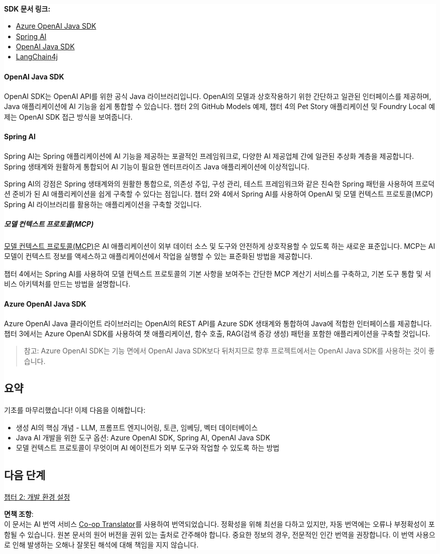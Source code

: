 **SDK 문서 링크:**
- [Azure OpenAI Java SDK](https://github.com/Azure/azure-sdk-for-java/tree/azure-ai-openai_1.0.0-beta.16/sdk/openai/azure-ai-openai)
- [Spring AI](https://docs.spring.io/spring-ai/reference/)
- [OpenAI Java SDK](https://github.com/openai/openai-java)
- [LangChain4j](https://docs.langchain4j.dev/)

#### OpenAI Java SDK

OpenAI SDK는 OpenAI API를 위한 공식 Java 라이브러리입니다. OpenAI의 모델과 상호작용하기 위한 간단하고 일관된 인터페이스를 제공하며, Java 애플리케이션에 AI 기능을 쉽게 통합할 수 있습니다. 챕터 2의 GitHub Models 예제, 챕터 4의 Pet Story 애플리케이션 및 Foundry Local 예제는 OpenAI SDK 접근 방식을 보여줍니다.

#### Spring AI

Spring AI는 Spring 애플리케이션에 AI 기능을 제공하는 포괄적인 프레임워크로, 다양한 AI 제공업체 간에 일관된 추상화 계층을 제공합니다. Spring 생태계와 원활하게 통합되어 AI 기능이 필요한 엔터프라이즈 Java 애플리케이션에 이상적입니다.

Spring AI의 강점은 Spring 생태계와의 원활한 통합으로, 의존성 주입, 구성 관리, 테스트 프레임워크와 같은 친숙한 Spring 패턴을 사용하여 프로덕션 준비가 된 AI 애플리케이션을 쉽게 구축할 수 있다는 점입니다. 챕터 2와 4에서 Spring AI를 사용하여 OpenAI 및 모델 컨텍스트 프로토콜(MCP) Spring AI 라이브러리를 활용하는 애플리케이션을 구축할 것입니다.

##### 모델 컨텍스트 프로토콜(MCP)

[모델 컨텍스트 프로토콜(MCP)](https://modelcontextprotocol.io/)은 AI 애플리케이션이 외부 데이터 소스 및 도구와 안전하게 상호작용할 수 있도록 하는 새로운 표준입니다. MCP는 AI 모델이 컨텍스트 정보를 액세스하고 애플리케이션에서 작업을 실행할 수 있는 표준화된 방법을 제공합니다.

챕터 4에서는 Spring AI를 사용하여 모델 컨텍스트 프로토콜의 기본 사항을 보여주는 간단한 MCP 계산기 서비스를 구축하고, 기본 도구 통합 및 서비스 아키텍처를 만드는 방법을 설명합니다.

#### Azure OpenAI Java SDK

Azure OpenAI Java 클라이언트 라이브러리는 OpenAI의 REST API를 Azure SDK 생태계와 통합하여 Java에 적합한 인터페이스를 제공합니다. 챕터 3에서는 Azure OpenAI SDK를 사용하여 챗 애플리케이션, 함수 호출, RAG(검색 증강 생성) 패턴을 포함한 애플리케이션을 구축할 것입니다.

> 참고: Azure OpenAI SDK는 기능 면에서 OpenAI Java SDK보다 뒤처지므로 향후 프로젝트에서는 OpenAI Java SDK를 사용하는 것이 좋습니다.

## 요약

기초를 마무리했습니다! 이제 다음을 이해합니다:

- 생성 AI의 핵심 개념 - LLM, 프롬프트 엔지니어링, 토큰, 임베딩, 벡터 데이터베이스
- Java AI 개발을 위한 도구 옵션: Azure OpenAI SDK, Spring AI, OpenAI Java SDK
- 모델 컨텍스트 프로토콜이 무엇이며 AI 에이전트가 외부 도구와 작업할 수 있도록 하는 방법

## 다음 단계

[챕터 2: 개발 환경 설정](../02-SetupDevEnvironment/README.md)

**면책 조항**:  
이 문서는 AI 번역 서비스 [Co-op Translator](https://github.com/Azure/co-op-translator)를 사용하여 번역되었습니다. 정확성을 위해 최선을 다하고 있지만, 자동 번역에는 오류나 부정확성이 포함될 수 있습니다. 원본 문서의 원어 버전을 권위 있는 출처로 간주해야 합니다. 중요한 정보의 경우, 전문적인 인간 번역을 권장합니다. 이 번역 사용으로 인해 발생하는 오해나 잘못된 해석에 대해 책임을 지지 않습니다.